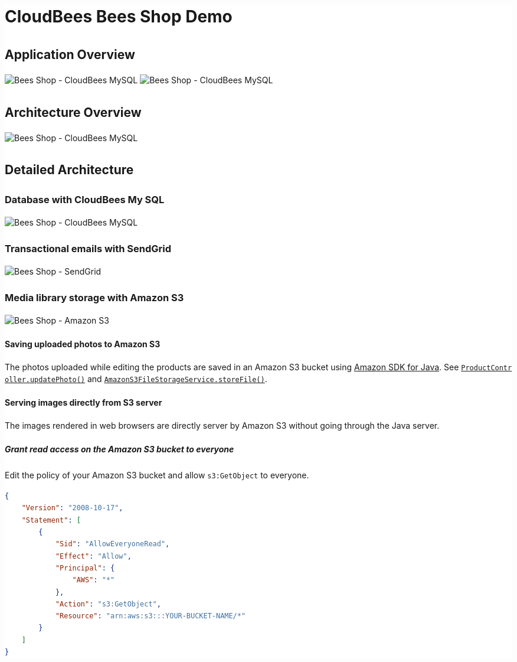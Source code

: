 # CloudBees Bees Shop Demo

## Application Overview


<img alt="Bees Shop - CloudBees MySQL" src="https://raw.github.com/CloudBees-community/bees-shop-clickstart/master/src/site/img/bees-shop-screenshot.png" style="width: 70%;"/>

<img alt="Bees Shop - CloudBees MySQL" src="https://raw.github.com/CloudBees-community/bees-shop-clickstart/master/src/site/img/bees-shop-screenshot-2.png" style="width: 70%;"/>


## Architecture Overview

<img alt="Bees Shop - CloudBees MySQL" src="https://raw.github.com/CloudBees-community/bees-shop-clickstart/master/src/site/img/bees-shop-architecture.png" style="width: 70%;"/>


## Detailed Architecture

### Database with CloudBees My SQL

<img alt="Bees Shop - CloudBees MySQL" src="https://raw.github.com/CloudBees-community/bees-shop-clickstart/master/src/site/img/bees-shop-mysql.png" style="width: 50%;"/>

### Transactional emails with SendGrid

<img alt="Bees Shop - SendGrid" src="https://raw.github.com/CloudBees-community/bees-shop-clickstart/master/src/site/img/bees-shop-sendgrid.png" style="width: 50%;"/>

### Media library storage with Amazon S3

<img alt="Bees Shop - Amazon S3" src="https://raw.github.com/CloudBees-community/bees-shop-clickstart/master/src/site/img/bees-shop-s3-direct.png" style="width: 50%;"/>

#### Saving uploaded photos to Amazon S3

The photos uploaded while editing the products are saved in an Amazon S3 bucket using [Amazon SDK for Java](http://aws.amazon.com/sdkforjava/). See [`ProductController.updatePhoto()`](https://github.com/CloudBees-community/bees-shop-clickstart/blob/master/src/main/java/com/cloudbees/demo/beesshop/web/ProductController.java#L105) and [`AmazonS3FileStorageService.storeFile()`](https://github.com/CloudBees-community/bees-shop-clickstart/blob/master/src/main/java/com/cloudbees/demo/beesshop/service/AmazonS3FileStorageService.java#L117).

#### Serving images directly from S3 server

The images rendered in web browsers are directly server by Amazon S3 without going through the Java server.

##### Grant read access on the Amazon S3 bucket to everyone

Edit the policy of your Amazon S3 bucket and allow `s3:GetObject` to everyone.

```json
{
	"Version": "2008-10-17",
	"Statement": [
		{
			"Sid": "AllowEveryoneRead",
			"Effect": "Allow",
			"Principal": {
				"AWS": "*"
			},
			"Action": "s3:GetObject",
			"Resource": "arn:aws:s3:::YOUR-BUCKET-NAME/*"
		}
	]
}
```